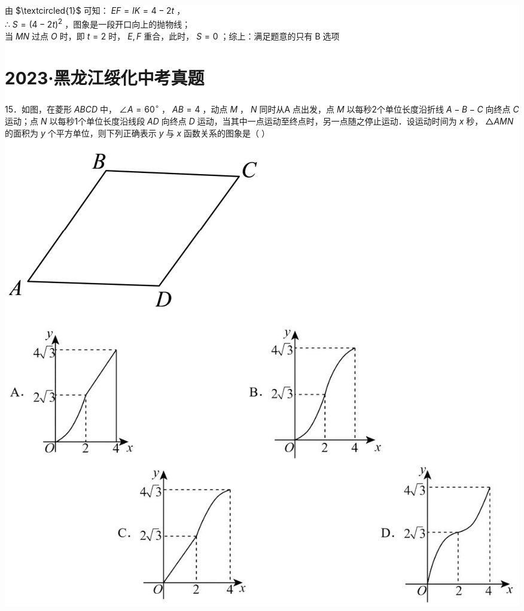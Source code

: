 由 $\textcircled{1}$ 可知： $E F = I K = 4 - 2 t$ ，  
∴ $S = \left( 4 - 2 t \right) ^ { 2 }$ ，图象是一段开口向上的抛物线；  
当 $M N$ 过点 $O$ 时，即 $t = 2$ 时， $E , F$ 重合，此时， $S = 0$ ；综上：满足题意的只有 B 选项

# 2023·黑龙江绥化中考真题

15．如图，在菱形 $A B C D$ 中， $\angle A = 6 0 ^ { \circ }$ ， $A B = 4$ ，动点 $M$ ， $N$ 同时从A 点出发，点 $M$ 以每秒2个单位长度沿折线 $A - B - C$ 向终点 $C$ 运动；点 $N$ 以每秒1个单位长度沿线段 $A D$ 向终点 $D$ 运动，当其中一点运动至终点时，另一点随之停止运动．设运动时间为 $x$ 秒， $\triangle A M N$ 的面积为 $y$ 个平方单位，则下列正确表示 $y$ 与 $x$ 函数关系的图象是（ ）

![](images/6932d79d7a57b09f2c430ce1fc76fd598cb1b67ca608fadef24edc36e53e08a7.jpg)

![](images/a284ce17e70ab1ce20403e717bae30596a230006f7b796d24891495a795ce9de.jpg)
